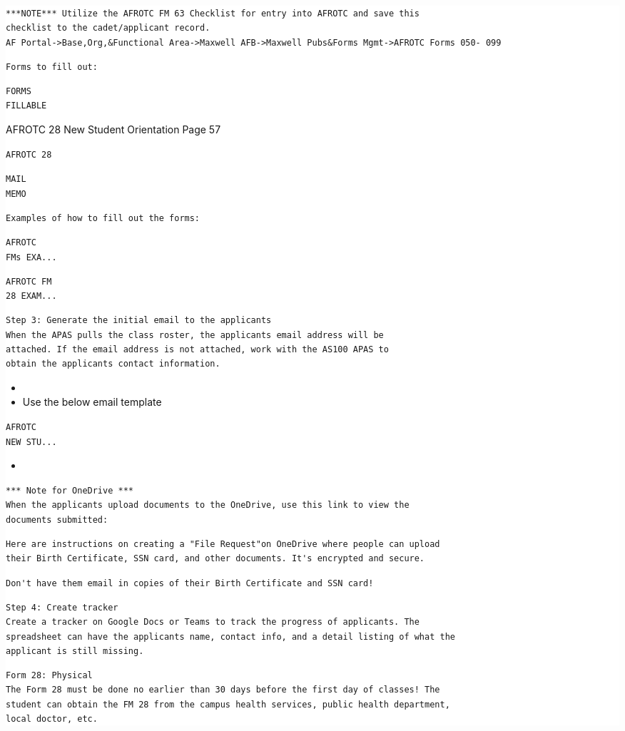 ```
***NOTE*** Utilize the AFROTC FM 63 Checklist for entry into AFROTC and save this
checklist to the cadet/applicant record.
AF Portal->Base,Org,&Functional Area->Maxwell AFB->Maxwell Pubs&Forms Mgmt->AFROTC Forms 050- 099
```
```
Forms to fill out:
```
```
FORMS
FILLABLE
```
AFROTC 28 New Student Orientation Page 57


```
AFROTC 28
```
```
MAIL
MEMO
```
```
Examples of how to fill out the forms:
```
```
AFROTC
FMs EXA...
```
```
AFROTC FM
28 EXAM...
```
```
Step 3: Generate the initial email to the applicants
When the APAS pulls the class roster, the applicants email address will be
attached. If the email address is not attached, work with the AS100 APAS to
obtain the applicants contact information.
```
-
- Use the below email template

```
AFROTC
NEW STU...
```
-

```
*** Note for OneDrive ***
When the applicants upload documents to the OneDrive, use this link to view the
documents submitted:
```
```
Here are instructions on creating a "File Request"on OneDrive where people can upload
their Birth Certificate, SSN card, and other documents. It's encrypted and secure.
```
```
Don't have them email in copies of their Birth Certificate and SSN card!
```
```
Step 4: Create tracker
Create a tracker on Google Docs or Teams to track the progress of applicants. The
spreadsheet can have the applicants name, contact info, and a detail listing of what the
applicant is still missing.
```
```
Form 28: Physical
The Form 28 must be done no earlier than 30 days before the first day of classes! The
student can obtain the FM 28 from the campus health services, public health department,
local doctor, etc.
```